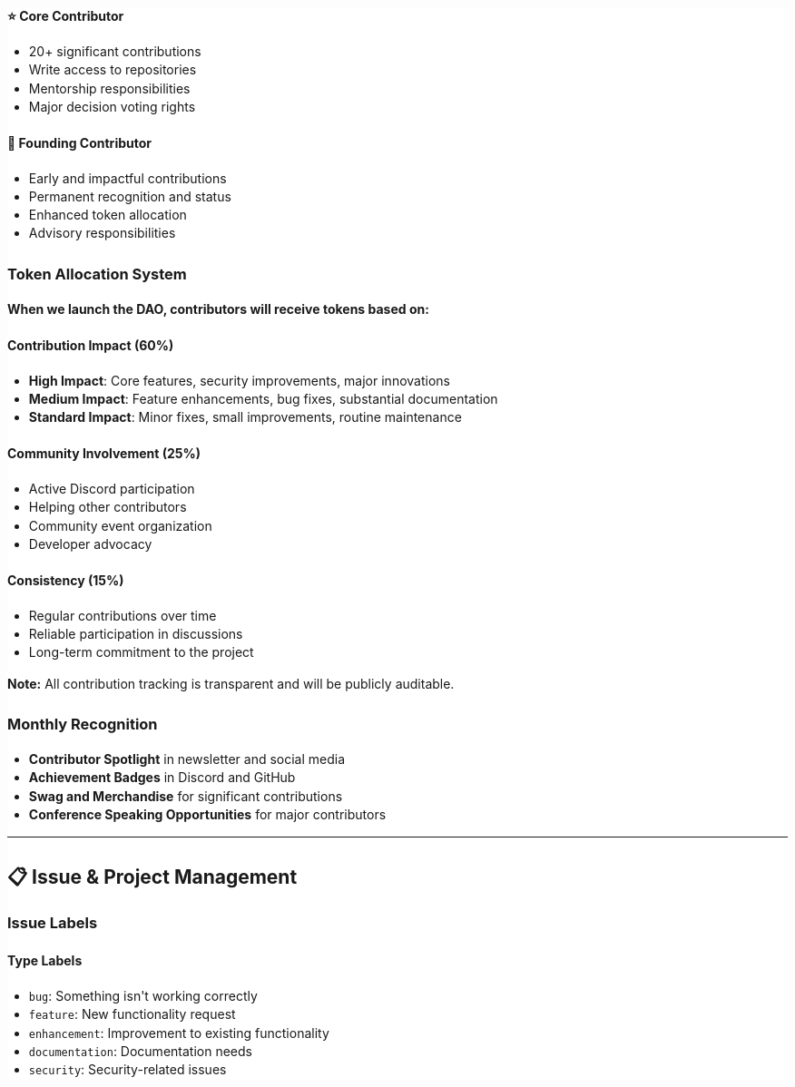 #### **⭐ Core Contributor**
- 20+ significant contributions
- Write access to repositories
- Mentorship responsibilities
- Major decision voting rights

#### **🏅 Founding Contributor**
- Early and impactful contributions
- Permanent recognition and status
- Enhanced token allocation
- Advisory responsibilities

### **Token Allocation System**

**When we launch the DAO, contributors will receive tokens based on:**

#### **Contribution Impact (60%)**
- **High Impact**: Core features, security improvements, major innovations
- **Medium Impact**: Feature enhancements, bug fixes, substantial documentation
- **Standard Impact**: Minor fixes, small improvements, routine maintenance

#### **Community Involvement (25%)**
- Active Discord participation
- Helping other contributors
- Community event organization
- Developer advocacy

#### **Consistency (15%)**
- Regular contributions over time
- Reliable participation in discussions
- Long-term commitment to the project

**Note:** All contribution tracking is transparent and will be publicly auditable.

### **Monthly Recognition**

- **Contributor Spotlight** in newsletter and social media
- **Achievement Badges** in Discord and GitHub
- **Swag and Merchandise** for significant contributions
- **Conference Speaking Opportunities** for major contributors

---

## 📋 **Issue & Project Management**

### **Issue Labels**

#### **Type Labels**
- `bug`: Something isn't working correctly
- `feature`: New functionality request
- `enhancement`: Improvement to existing functionality
- `documentation`: Documentation needs
- `security`: Security-related issues
